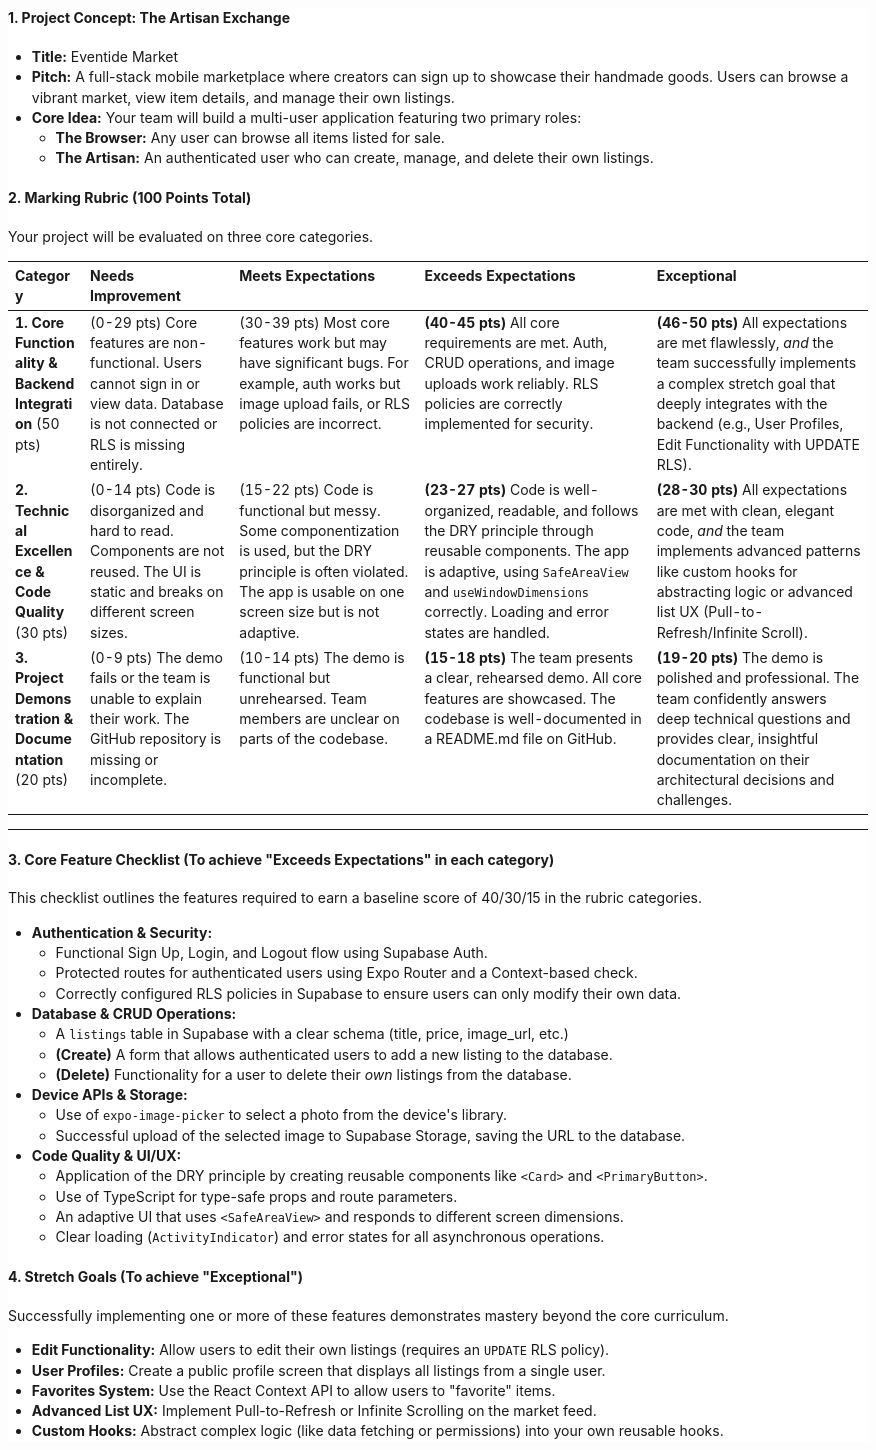

#### **1. Project Concept: The Artisan Exchange**

  * **Title:** Eventide Market
  * **Pitch:** A full-stack mobile marketplace where creators can sign up to showcase their handmade goods. Users can browse a vibrant market, view item details, and manage their own listings.
  * **Core Idea:** Your team will build a multi-user application featuring two primary roles:
      * **The Browser:** Any user can browse all items listed for sale.
      * **The Artisan:** An authenticated user who can create, manage, and delete their own listings.

#### **2. Marking Rubric (100 Points Total)**

Your project will be evaluated on three core categories.

| Category | Needs Improvement | Meets Expectations | Exceeds Expectations | Exceptional |
| :--- | :--- | :--- | :--- | :--- |
| **1. Core Functionality & Backend Integration** (50 pts) | (0-29 pts) Core features are non-functional. Users cannot sign in or view data. Database is not connected or RLS is missing entirely. | (30-39 pts) Most core features work but may have significant bugs. For example, auth works but image upload fails, or RLS policies are incorrect. | **(40-45 pts)** All core requirements are met. Auth, CRUD operations, and image uploads work reliably. RLS policies are correctly implemented for security. | **(46-50 pts)** All expectations are met flawlessly, *and* the team successfully implements a complex stretch goal that deeply integrates with the backend (e.g., User Profiles, Edit Functionality with UPDATE RLS). |
| **2. Technical Excellence & Code Quality** (30 pts) | (0-14 pts) Code is disorganized and hard to read. Components are not reused. The UI is static and breaks on different screen sizes. | (15-22 pts) Code is functional but messy. Some componentization is used, but the DRY principle is often violated. The app is usable on one screen size but is not adaptive. | **(23-27 pts)** Code is well-organized, readable, and follows the DRY principle through reusable components. The app is adaptive, using `SafeAreaView` and `useWindowDimensions` correctly. Loading and error states are handled. | **(28-30 pts)** All expectations are met with clean, elegant code, *and* the team implements advanced patterns like custom hooks for abstracting logic or advanced list UX (Pull-to-Refresh/Infinite Scroll). |
| **3. Project Demonstration & Documentation** (20 pts) | (0-9 pts) The demo fails or the team is unable to explain their work. The GitHub repository is missing or incomplete. | (10-14 pts) The demo is functional but unrehearsed. Team members are unclear on parts of the codebase. | **(15-18 pts)** The team presents a clear, rehearsed demo. All core features are showcased. The codebase is well-documented in a README.md file on GitHub. | **(19-20 pts)** The demo is polished and professional. The team confidently answers deep technical questions and provides clear, insightful documentation on their architectural decisions and challenges. |

-----

#### **3. Core Feature Checklist (To achieve "Exceeds Expectations" in each category)**

This checklist outlines the features required to earn a baseline score of 40/30/15 in the rubric categories.

  * **Authentication & Security:**
      * Functional Sign Up, Login, and Logout flow using Supabase Auth.
      * Protected routes for authenticated users using Expo Router and a Context-based check.
      * Correctly configured RLS policies in Supabase to ensure users can only modify their own data.
  * **Database & CRUD Operations:**
      * A `listings` table in Supabase with a clear schema (title, price, image\_url, etc.)
      * **(Create)** A form that allows authenticated users to add a new listing to the database.
      * **(Delete)** Functionality for a user to delete their *own* listings from the database.
  * **Device APIs & Storage:**
      * Use of `expo-image-picker` to select a photo from the device's library.
      * Successful upload of the selected image to Supabase Storage, saving the URL to the database.
  * **Code Quality & UI/UX:**
      * Application of the DRY principle by creating reusable components like `<Card>` and `<PrimaryButton>`.
      * Use of TypeScript for type-safe props and route parameters.
      * An adaptive UI that uses `<SafeAreaView>` and responds to different screen dimensions.
      * Clear loading (`ActivityIndicator`) and error states for all asynchronous operations.

#### **4. Stretch Goals (To achieve "Exceptional")**

Successfully implementing one or more of these features demonstrates mastery beyond the core curriculum.

  * **Edit Functionality:** Allow users to edit their own listings (requires an `UPDATE` RLS policy).
  * **User Profiles:** Create a public profile screen that displays all listings from a single user.
  * **Favorites System:** Use the React Context API to allow users to "favorite" items.
  * **Advanced List UX:** Implement Pull-to-Refresh or Infinite Scrolling on the market feed.
  * **Custom Hooks:** Abstract complex logic (like data fetching or permissions) into your own reusable hooks.
